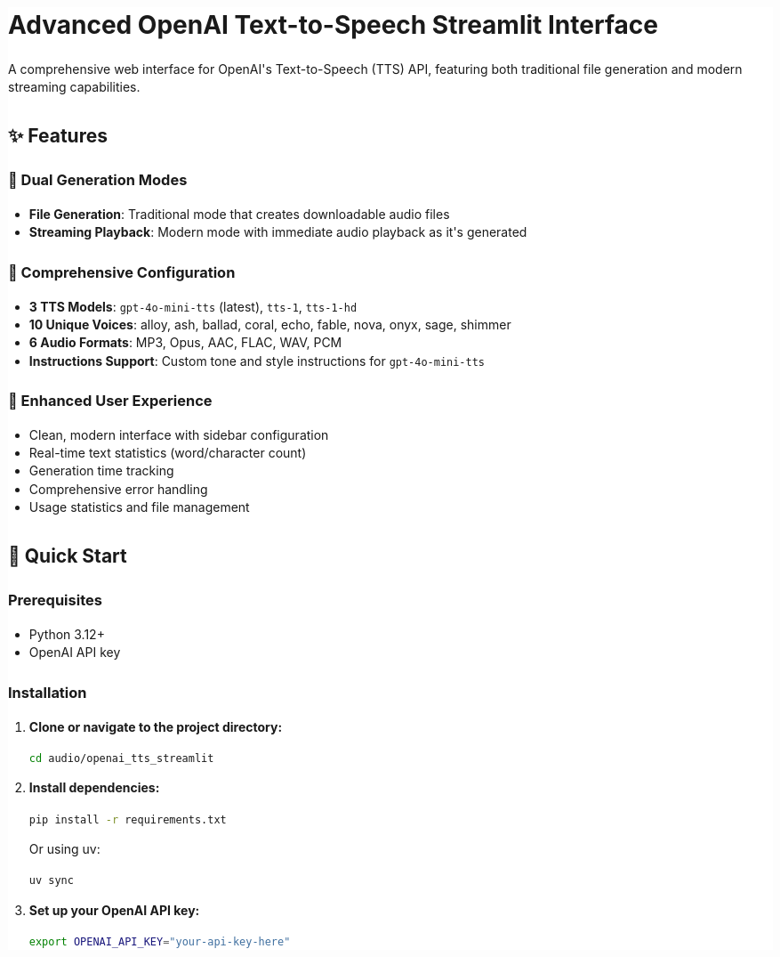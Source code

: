 # Advanced OpenAI Text-to-Speech Streamlit Interface

A comprehensive web interface for OpenAI's Text-to-Speech (TTS) API, featuring both traditional file generation and modern streaming capabilities.

## ✨ Features

### 🎵 Dual Generation Modes
- **File Generation**: Traditional mode that creates downloadable audio files
- **Streaming Playback**: Modern mode with immediate audio playback as it's generated

### 🔧 Comprehensive Configuration
- **3 TTS Models**: `gpt-4o-mini-tts` (latest), `tts-1`, `tts-1-hd`
- **10 Unique Voices**: alloy, ash, ballad, coral, echo, fable, nova, onyx, sage, shimmer
- **6 Audio Formats**: MP3, Opus, AAC, FLAC, WAV, PCM
- **Instructions Support**: Custom tone and style instructions for `gpt-4o-mini-tts`

### 🎨 Enhanced User Experience
- Clean, modern interface with sidebar configuration
- Real-time text statistics (word/character count)
- Generation time tracking
- Comprehensive error handling
- Usage statistics and file management

## 🚀 Quick Start

### Prerequisites
- Python 3.12+
- OpenAI API key

### Installation

1. **Clone or navigate to the project directory:**
   ```bash
   cd audio/openai_tts_streamlit
   ```

2. **Install dependencies:**
   ```bash
   pip install -r requirements.txt
   ```
   
   Or using uv:
   ```bash
   uv sync
   ```

3. **Set up your OpenAI API key:**
   ```bash
   export OPENAI_API_KEY="your-api-key-here"
   ```
   